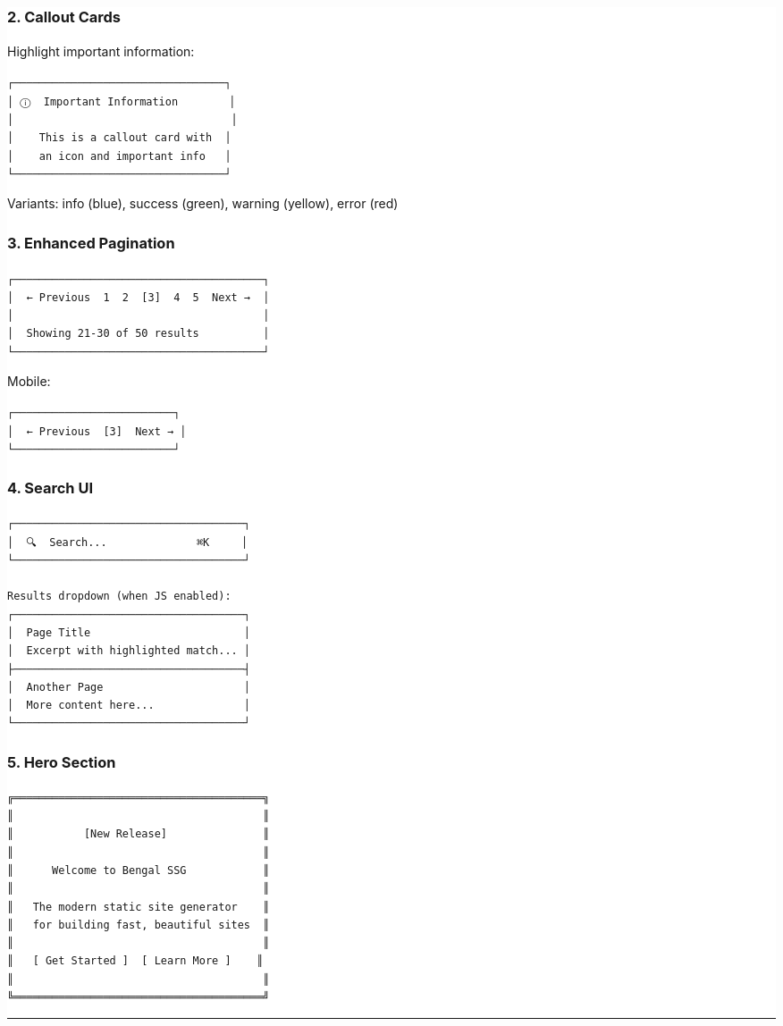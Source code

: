 ### 2. Callout Cards

Highlight important information:

```
┌─────────────────────────────────┐
│ ⓘ  Important Information        │
│                                  │
│    This is a callout card with  │
│    an icon and important info   │
└─────────────────────────────────┘
```

Variants: info (blue), success (green), warning (yellow), error (red)

### 3. Enhanced Pagination

```
┌───────────────────────────────────────┐
│  ← Previous  1  2  [3]  4  5  Next →  │
│                                       │
│  Showing 21-30 of 50 results          │
└───────────────────────────────────────┘
```

Mobile:
```
┌─────────────────────────┐
│  ← Previous  [3]  Next → │
└─────────────────────────┘
```

### 4. Search UI

```
┌────────────────────────────────────┐
│  🔍  Search...              ⌘K     │
└────────────────────────────────────┘

Results dropdown (when JS enabled):
┌────────────────────────────────────┐
│  Page Title                        │
│  Excerpt with highlighted match... │
├────────────────────────────────────┤
│  Another Page                      │
│  More content here...              │
└────────────────────────────────────┘
```

### 5. Hero Section

```
╔═══════════════════════════════════════╗
║                                       ║
║           [New Release]               ║
║                                       ║
║      Welcome to Bengal SSG            ║
║                                       ║
║   The modern static site generator    ║
║   for building fast, beautiful sites  ║
║                                       ║
║   [ Get Started ]  [ Learn More ]    ║
║                                       ║
╚═══════════════════════════════════════╝
```

---